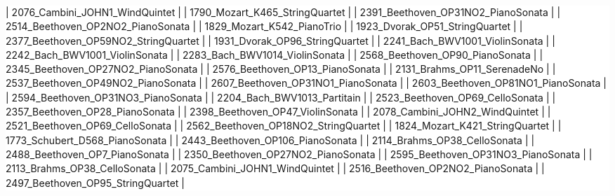 | 2076_Cambini_JOHN1_WindQuintet       |
| 1790_Mozart_K465_StringQuartet       |
| 2391_Beethoven_OP31NO2_PianoSonata   |
| 2514_Beethoven_OP2NO2_PianoSonata    |
| 1829_Mozart_K542_PianoTrio           |
| 1923_Dvorak_OP51_StringQuartet       |
| 2377_Beethoven_OP59NO2_StringQuartet |
| 1931_Dvorak_OP96_StringQuartet       |
| 2241_Bach_BWV1001_ViolinSonata       |
| 2242_Bach_BWV1001_ViolinSonata       |
| 2283_Bach_BWV1014_ViolinSonata       |
| 2568_Beethoven_OP90_PianoSonata      |
| 2345_Beethoven_OP27NO2_PianoSonata   |
| 2576_Beethoven_OP13_PianoSonata      |
| 2131_Brahms_OP11_SerenadeNo          |
| 2537_Beethoven_OP49NO2_PianoSonata   |
| 2607_Beethoven_OP31NO1_PianoSonata   |
| 2603_Beethoven_OP81NO1_PianoSonata   |
| 2594_Beethoven_OP31NO3_PianoSonata   |
| 2204_Bach_BWV1013_Partitain          |
| 2523_Beethoven_OP69_CelloSonata      |
| 2357_Beethoven_OP28_PianoSonata      |
| 2398_Beethoven_OP47_ViolinSonata     |
| 2078_Cambini_JOHN2_WindQuintet       |
| 2521_Beethoven_OP69_CelloSonata      |
| 2562_Beethoven_OP18NO2_StringQuartet |
| 1824_Mozart_K421_StringQuartet       |
| 1773_Schubert_D568_PianoSonata       |
| 2443_Beethoven_OP106_PianoSonata     |
| 2114_Brahms_OP38_CelloSonata         |
| 2488_Beethoven_OP7_PianoSonata       |
| 2350_Beethoven_OP27NO2_PianoSonata   |
| 2595_Beethoven_OP31NO3_PianoSonata   |
| 2113_Brahms_OP38_CelloSonata         |
| 2075_Cambini_JOHN1_WindQuintet       |
| 2516_Beethoven_OP2NO2_PianoSonata    |
| 2497_Beethoven_OP95_StringQuartet    |